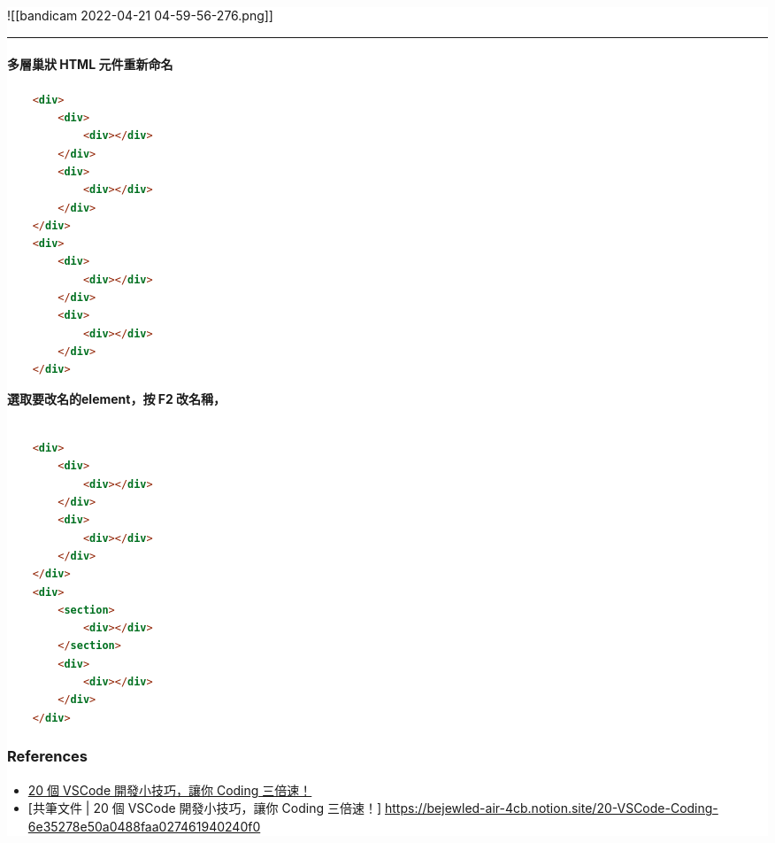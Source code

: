 ![[bandicam 2022-04-21 04-59-56-276.png]]


---


#### 多層巢狀 HTML 元件重新命名

```html
    <div>
        <div>
            <div></div>
        </div>
        <div>
            <div></div>
        </div>
    </div>
    <div>
        <div>
            <div></div>
        </div>
        <div>
            <div></div>
        </div>
    </div>
```

**選取要改名的element，按 F2 改名稱，**
```html

    <div>
        <div>
            <div></div>
        </div>
        <div>
            <div></div>
        </div>
    </div>
    <div>
        <section>
            <div></div>
        </section>
        <div>
            <div></div>
        </div>
    </div>

```





### References
- [20 個 VSCode 開發小技巧，讓你 Coding 三倍速！](https://www.youtube.com/watch?v=LOjUnXk_TNU) 
- [共筆文件 | 20 個 VSCode 開發小技巧，讓你 Coding 三倍速！] https://bejewled-air-4cb.notion.site/20-VSCode-Coding-6e35278e50a0488faa027461940240f0



